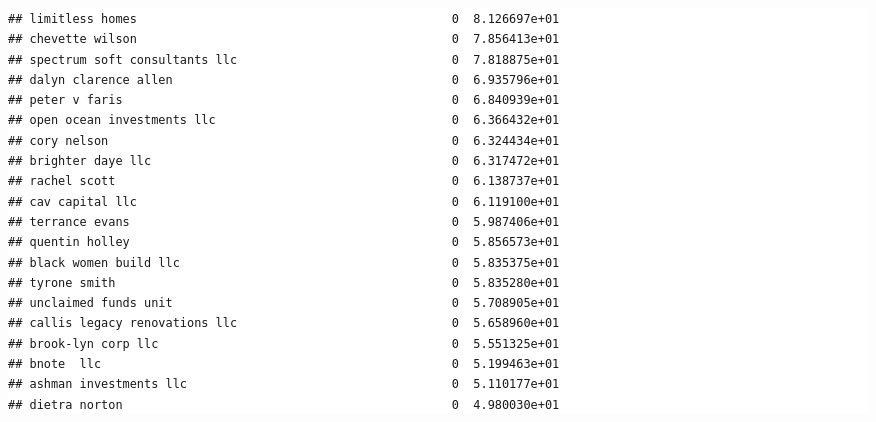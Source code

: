     ## limitless homes                                            0  8.126697e+01
    ## chevette wilson                                            0  7.856413e+01
    ## spectrum soft consultants llc                              0  7.818875e+01
    ## dalyn clarence allen                                       0  6.935796e+01
    ## peter v faris                                              0  6.840939e+01
    ## open ocean investments llc                                 0  6.366432e+01
    ## cory nelson                                                0  6.324434e+01
    ## brighter daye llc                                          0  6.317472e+01
    ## rachel scott                                               0  6.138737e+01
    ## cav capital llc                                            0  6.119100e+01
    ## terrance evans                                             0  5.987406e+01
    ## quentin holley                                             0  5.856573e+01
    ## black women build llc                                      0  5.835375e+01
    ## tyrone smith                                               0  5.835280e+01
    ## unclaimed funds unit                                       0  5.708905e+01
    ## callis legacy renovations llc                              0  5.658960e+01
    ## brook-lyn corp llc                                         0  5.551325e+01
    ## bnote  llc                                                 0  5.199463e+01
    ## ashman investments llc                                     0  5.110177e+01
    ## dietra norton                                              0  4.980030e+01